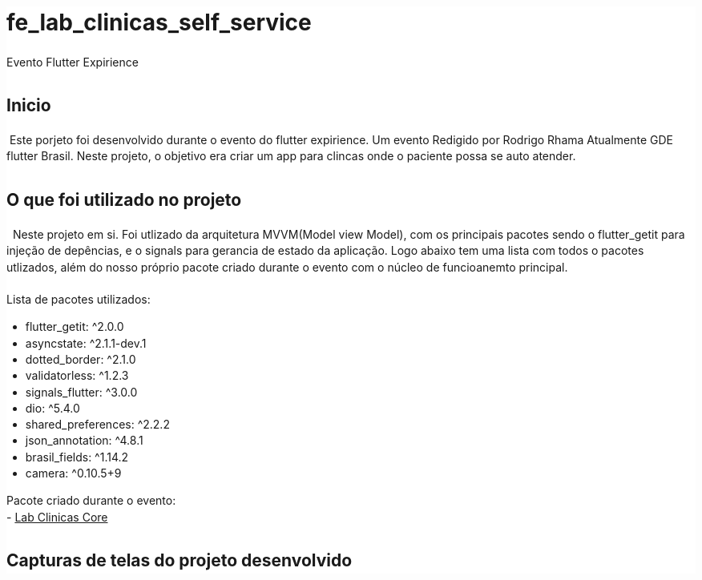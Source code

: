 # fe_lab_clinicas_self_service

Evento Flutter Expirience

## Inicio

<div>
&nbspEste porjeto foi desenvolvido durante o evento do flutter expirience. Um evento Redigido por Rodrigo Rhama Atualmente GDE flutter Brasil. Neste projeto, o objetivo era criar um app para clincas onde o paciente possa se auto atender. 
</div>

## O que foi utilizado no projeto
<div>
&nbsp Neste projeto em si. Foi utlizado da arquitetura MVVM(Model view Model), com os principais pacotes sendo o flutter_getit para injeção de depências, e o signals para gerancia de estado da aplicação. Logo abaixo tem uma lista com todos o pacotes utlizados, além do nosso próprio pacote criado durante o evento com o núcleo de funcioanemto principal. </br></br>
Lista de pacotes utilizados:
<ul>
  <li>flutter_getit: ^2.0.0</li>
  <li>asyncstate: ^2.1.1-dev.1</li>
  <li>dotted_border: ^2.1.0</li>
  <li>validatorless: ^1.2.3</li>
  <li>signals_flutter: ^3.0.0</li>
  <li>dio: ^5.4.0</li>
  <li>shared_preferences: ^2.2.2</li>
  <li>json_annotation: ^4.8.1</li>
  <li>brasil_fields: ^1.14.2</li>
  <li>camera: ^0.10.5+9</li>
</ul>
Pacote criado durante o evento:
</br>
- <a href='https://github.com/emanuelxenos/lab_clinicas_core'>Lab Clinicas Core</a>
</div>


## Capturas de telas do projeto desenvolvido
<div>